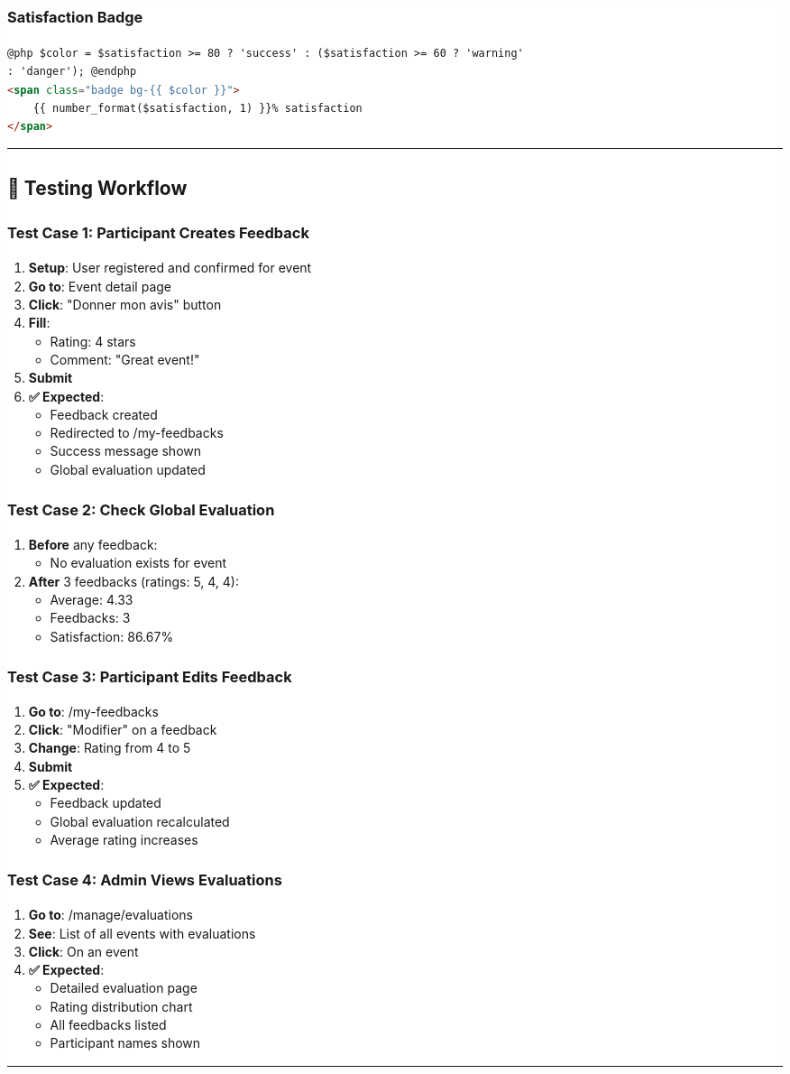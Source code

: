### **Satisfaction Badge**

```html
@php $color = $satisfaction >= 80 ? 'success' : ($satisfaction >= 60 ? 'warning'
: 'danger'); @endphp
<span class="badge bg-{{ $color }}">
    {{ number_format($satisfaction, 1) }}% satisfaction
</span>
```

---

## 🧪 Testing Workflow

### **Test Case 1: Participant Creates Feedback**

1. **Setup**: User registered and confirmed for event
2. **Go to**: Event detail page
3. **Click**: "Donner mon avis" button
4. **Fill**:
    - Rating: 4 stars
    - Comment: "Great event!"
5. **Submit**
6. **✅ Expected**:
    - Feedback created
    - Redirected to /my-feedbacks
    - Success message shown
    - Global evaluation updated

### **Test Case 2: Check Global Evaluation**

1. **Before** any feedback:
    - No evaluation exists for event
2. **After** 3 feedbacks (ratings: 5, 4, 4):
    - Average: 4.33
    - Feedbacks: 3
    - Satisfaction: 86.67%

### **Test Case 3: Participant Edits Feedback**

1. **Go to**: /my-feedbacks
2. **Click**: "Modifier" on a feedback
3. **Change**: Rating from 4 to 5
4. **Submit**
5. **✅ Expected**:
    - Feedback updated
    - Global evaluation recalculated
    - Average rating increases

### **Test Case 4: Admin Views Evaluations**

1. **Go to**: /manage/evaluations
2. **See**: List of all events with evaluations
3. **Click**: On an event
4. **✅ Expected**:
    - Detailed evaluation page
    - Rating distribution chart
    - All feedbacks listed
    - Participant names shown

---